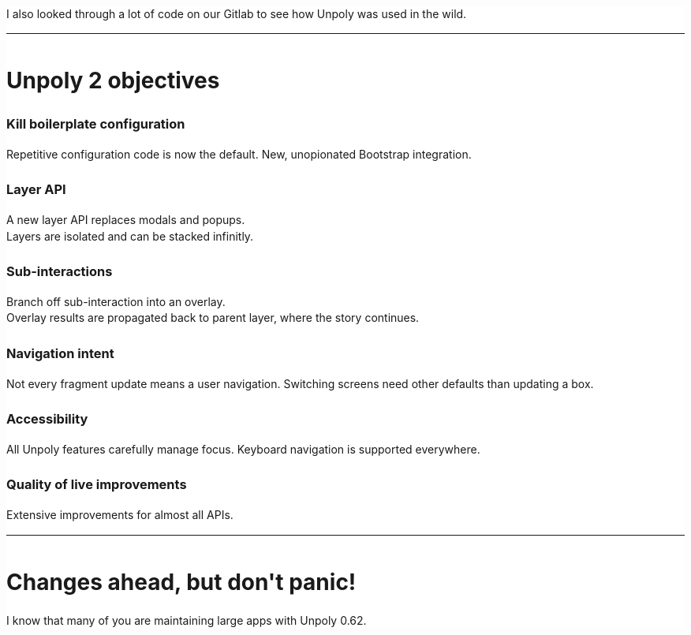 I also looked through a lot of code on our Gitlab to see how Unpoly was used in the wild.




----


Unpoly 2 objectives
===================



<div class="row">
<div class="col">

### Kill boilerplate configuration

Repetitive configuration code is now the default.
New, unopionated Bootstrap integration.

### Layer API

A new layer API replaces modals and popups.\
Layers are isolated and can be stacked infinitly.

### Sub-interactions

Branch off sub-interaction into an overlay.\
Overlay results are propagated back to parent layer, where the story continues.
</div>
<div class="col">

### Navigation intent

Not every fragment update means a user navigation.
Switching screens need other defaults than updating a box.

### Accessibility

All Unpoly features carefully manage focus.
Keyboard navigation is supported everywhere.

### Quality of live improvements

Extensive improvements for almost all APIs.
</div>
</div>


---




Changes ahead, but don't panic!
===============================

I know that many of you are maintaining large apps with Unpoly 0.62.
